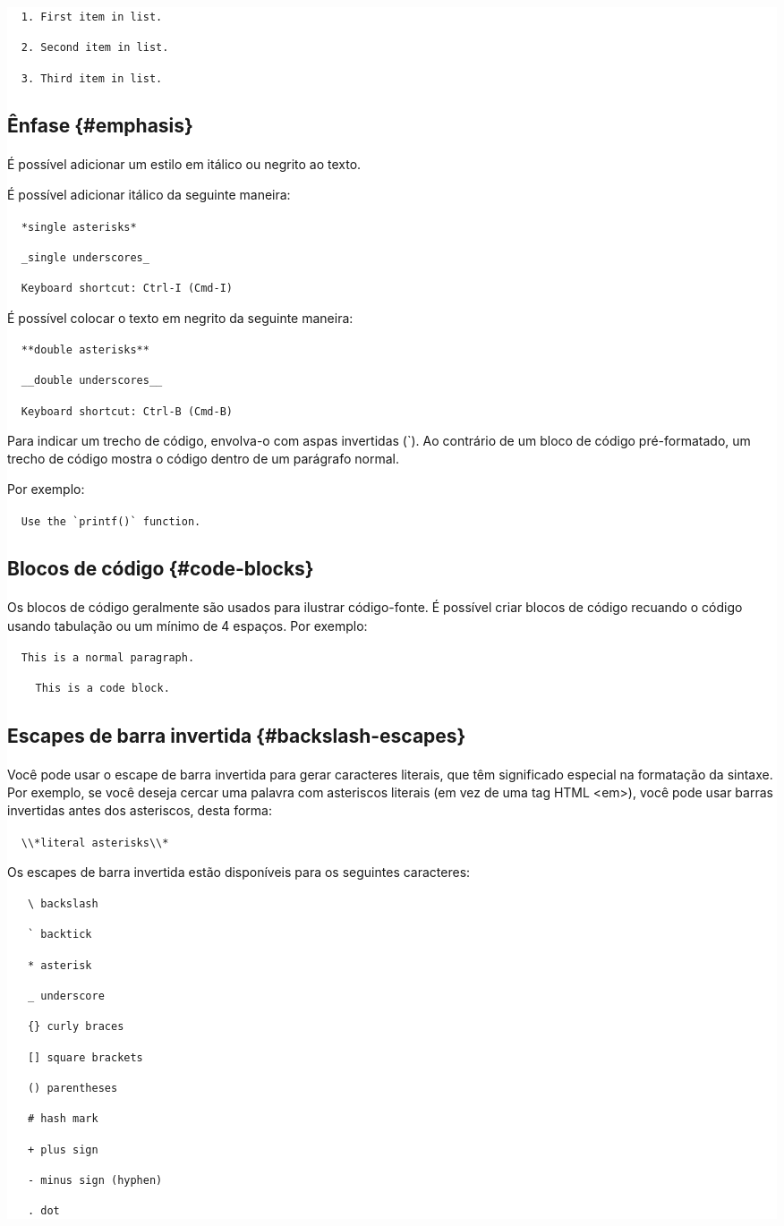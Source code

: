     `1. First item in list.`

    `2. Second item in list.`

    `3. Third item in list.`

## Ênfase {#emphasis}

É possível adicionar um estilo em itálico ou negrito ao texto.

É possível adicionar itálico da seguinte maneira:

    `*single asterisks*`

    `_single underscores_`

    `Keyboard shortcut: Ctrl-I (Cmd-I)`

É possível colocar o texto em negrito da seguinte maneira:

    `**double asterisks**`

    `__double underscores__`

    `Keyboard shortcut: Ctrl-B (Cmd-B)`

Para indicar um trecho de código, envolva-o com aspas invertidas (&grave;). Ao contrário de um bloco de código pré-formatado, um trecho de código mostra o código dentro de um parágrafo normal.

Por exemplo:

    ``Use the `printf()` function.``

## Blocos de código {#code-blocks}

Os blocos de código geralmente são usados para ilustrar código-fonte. É possível criar blocos de código recuando o código usando tabulação ou um mínimo de 4 espaços. Por exemplo:

    `This is a normal paragraph.`

        `This is a code block.`

## Escapes de barra invertida {#backslash-escapes}

Você pode usar o escape de barra invertida para gerar caracteres literais, que têm significado especial na formatação da sintaxe. Por exemplo, se você deseja cercar uma palavra com asteriscos literais (em vez de uma tag HTML &lt;em>), você pode usar barras invertidas antes dos asteriscos, desta forma:

    `\\*literal asterisks\\*`

Os escapes de barra invertida estão disponíveis para os seguintes caracteres:

    ` \ backslash`

    `` ` backtick``

    ` * asterisk`

    ` _ underscore`

    ` {} curly braces`

    ` [] square brackets`

    ` () parentheses`

    ` # hash mark`

    ` + plus sign`

    ` - minus sign (hyphen)`

    ` . dot`
